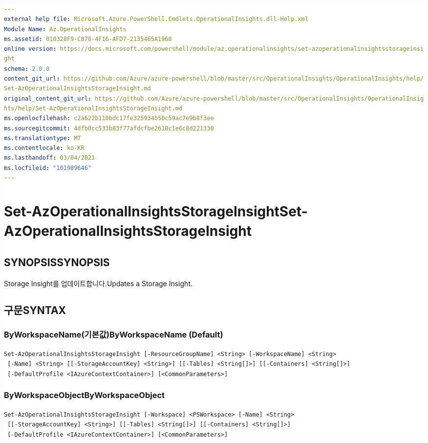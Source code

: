 ```yaml
---
external help file: Microsoft.Azure.PowerShell.Cmdlets.OperationalInsights.dll-Help.xml
Module Name: Az.OperationalInsights
ms.assetid: 010328F9-C878-4F16-AFD7-2135465A1968
online version: https://docs.microsoft.com/powershell/module/az.operationalinsights/set-azoperationalinsightsstorageinsight
schema: 2.0.0
content_git_url: https://github.com/Azure/azure-powershell/blob/master/src/OperationalInsights/OperationalInsights/help/Set-AzOperationalInsightsStorageInsight.md
original_content_git_url: https://github.com/Azure/azure-powershell/blob/master/src/OperationalInsights/OperationalInsights/help/Set-AzOperationalInsightsStorageInsight.md
ms.openlocfilehash: c2a622b110bdc17fe325934b50c59ac7e9b8f3ee
ms.sourcegitcommit: 4dfb0cc533b83f77afdcfbe2618c1e6c8d221330
ms.translationtype: MT
ms.contentlocale: ko-KR
ms.lasthandoff: 03/04/2021
ms.locfileid: "101989646"
---
```

# <span data-ttu-id="2facc-101">Set-AzOperationalInsightsStorageInsight</span><span class="sxs-lookup"><span data-stu-id="2facc-101">Set-AzOperationalInsightsStorageInsight</span></span>

## <span data-ttu-id="2facc-102">SYNOPSIS</span><span class="sxs-lookup"><span data-stu-id="2facc-102">SYNOPSIS</span></span>
<span data-ttu-id="2facc-103">Storage Insight를 업데이트합니다.</span><span class="sxs-lookup"><span data-stu-id="2facc-103">Updates a Storage Insight.</span></span>

## <span data-ttu-id="2facc-104">구문</span><span class="sxs-lookup"><span data-stu-id="2facc-104">SYNTAX</span></span>

### <span data-ttu-id="2facc-105">ByWorkspaceName(기본값)</span><span class="sxs-lookup"><span data-stu-id="2facc-105">ByWorkspaceName (Default)</span></span>
```
Set-AzOperationalInsightsStorageInsight [-ResourceGroupName] <String> [-WorkspaceName] <String>
 [-Name] <String> [[-StorageAccountKey] <String>] [[-Tables] <String[]>] [[-Containers] <String[]>]
 [-DefaultProfile <IAzureContextContainer>] [<CommonParameters>]
```

### <span data-ttu-id="2facc-106">ByWorkspaceObject</span><span class="sxs-lookup"><span data-stu-id="2facc-106">ByWorkspaceObject</span></span>
```
Set-AzOperationalInsightsStorageInsight [-Workspace] <PSWorkspace> [-Name] <String>
 [[-StorageAccountKey] <String>] [[-Tables] <String[]>] [[-Containers] <String[]>]
 [-DefaultProfile <IAzureContextContainer>] [<CommonParameters>]
```
